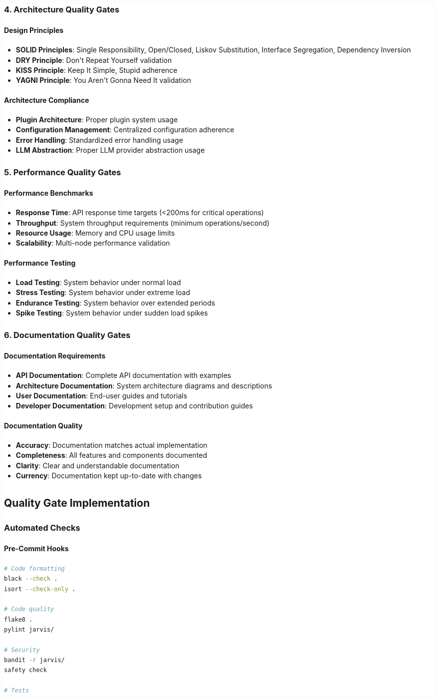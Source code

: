 ### 4. Architecture Quality Gates

#### Design Principles
- **SOLID Principles**: Single Responsibility, Open/Closed, Liskov Substitution, Interface Segregation, Dependency Inversion
- **DRY Principle**: Don't Repeat Yourself validation
- **KISS Principle**: Keep It Simple, Stupid adherence
- **YAGNI Principle**: You Aren't Gonna Need It validation

#### Architecture Compliance
- **Plugin Architecture**: Proper plugin system usage
- **Configuration Management**: Centralized configuration adherence
- **Error Handling**: Standardized error handling usage
- **LLM Abstraction**: Proper LLM provider abstraction usage

### 5. Performance Quality Gates

#### Performance Benchmarks
- **Response Time**: API response time targets (<200ms for critical operations)
- **Throughput**: System throughput requirements (minimum operations/second)
- **Resource Usage**: Memory and CPU usage limits
- **Scalability**: Multi-node performance validation

#### Performance Testing
- **Load Testing**: System behavior under normal load
- **Stress Testing**: System behavior under extreme load
- **Endurance Testing**: System behavior over extended periods
- **Spike Testing**: System behavior under sudden load spikes

### 6. Documentation Quality Gates

#### Documentation Requirements
- **API Documentation**: Complete API documentation with examples
- **Architecture Documentation**: System architecture diagrams and descriptions
- **User Documentation**: End-user guides and tutorials
- **Developer Documentation**: Development setup and contribution guides

#### Documentation Quality
- **Accuracy**: Documentation matches actual implementation
- **Completeness**: All features and components documented
- **Clarity**: Clear and understandable documentation
- **Currency**: Documentation kept up-to-date with changes

## Quality Gate Implementation

### Automated Checks

#### Pre-Commit Hooks
```bash
# Code formatting
black --check .
isort --check-only .

# Code quality
flake8 .
pylint jarvis/

# Security
bandit -r jarvis/
safety check

# Tests
```